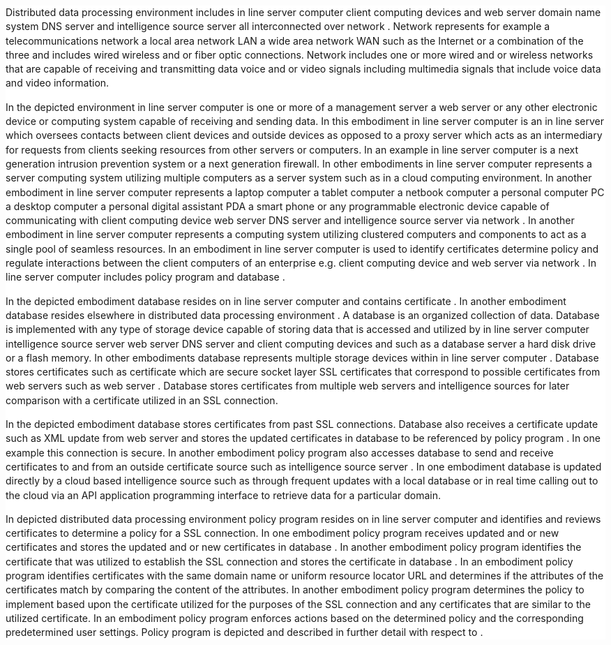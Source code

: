 Distributed data processing environment includes in line server computer client computing devices and web server domain name system DNS server and intelligence source server all interconnected over network . Network represents for example a telecommunications network a local area network LAN a wide area network WAN such as the Internet or a combination of the three and includes wired wireless and or fiber optic connections. Network includes one or more wired and or wireless networks that are capable of receiving and transmitting data voice and or video signals including multimedia signals that include voice data and video information.

In the depicted environment in line server computer is one or more of a management server a web server or any other electronic device or computing system capable of receiving and sending data. In this embodiment in line server computer is an in line server which oversees contacts between client devices and outside devices as opposed to a proxy server which acts as an intermediary for requests from clients seeking resources from other servers or computers. In an example in line server computer is a next generation intrusion prevention system or a next generation firewall. In other embodiments in line server computer represents a server computing system utilizing multiple computers as a server system such as in a cloud computing environment. In another embodiment in line server computer represents a laptop computer a tablet computer a netbook computer a personal computer PC a desktop computer a personal digital assistant PDA a smart phone or any programmable electronic device capable of communicating with client computing device web server DNS server and intelligence source server via network . In another embodiment in line server computer represents a computing system utilizing clustered computers and components to act as a single pool of seamless resources. In an embodiment in line server computer is used to identify certificates determine policy and regulate interactions between the client computers of an enterprise e.g. client computing device and web server via network . In line server computer includes policy program and database .

In the depicted embodiment database resides on in line server computer and contains certificate . In another embodiment database resides elsewhere in distributed data processing environment . A database is an organized collection of data. Database is implemented with any type of storage device capable of storing data that is accessed and utilized by in line server computer intelligence source server web server DNS server and client computing devices and such as a database server a hard disk drive or a flash memory. In other embodiments database represents multiple storage devices within in line server computer . Database stores certificates such as certificate which are secure socket layer SSL certificates that correspond to possible certificates from web servers such as web server . Database stores certificates from multiple web servers and intelligence sources for later comparison with a certificate utilized in an SSL connection.

In the depicted embodiment database stores certificates from past SSL connections. Database also receives a certificate update such as XML update from web server and stores the updated certificates in database to be referenced by policy program . In one example this connection is secure. In another embodiment policy program also accesses database to send and receive certificates to and from an outside certificate source such as intelligence source server . In one embodiment database is updated directly by a cloud based intelligence source such as through frequent updates with a local database or in real time calling out to the cloud via an API application programming interface to retrieve data for a particular domain.

In depicted distributed data processing environment policy program resides on in line server computer and identifies and reviews certificates to determine a policy for a SSL connection. In one embodiment policy program receives updated and or new certificates and stores the updated and or new certificates in database . In another embodiment policy program identifies the certificate that was utilized to establish the SSL connection and stores the certificate in database . In an embodiment policy program identifies certificates with the same domain name or uniform resource locator URL and determines if the attributes of the certificates match by comparing the content of the attributes. In another embodiment policy program determines the policy to implement based upon the certificate utilized for the purposes of the SSL connection and any certificates that are similar to the utilized certificate. In an embodiment policy program enforces actions based on the determined policy and the corresponding predetermined user settings. Policy program is depicted and described in further detail with respect to .
